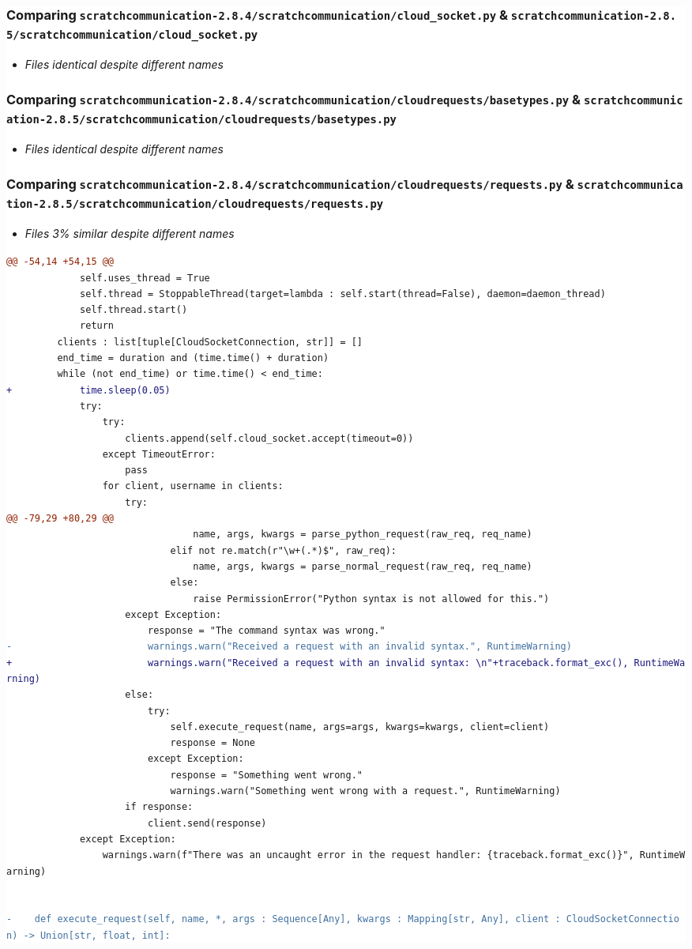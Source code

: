 ### Comparing `scratchcommunication-2.8.4/scratchcommunication/cloud_socket.py` & `scratchcommunication-2.8.5/scratchcommunication/cloud_socket.py`

 * *Files identical despite different names*

### Comparing `scratchcommunication-2.8.4/scratchcommunication/cloudrequests/basetypes.py` & `scratchcommunication-2.8.5/scratchcommunication/cloudrequests/basetypes.py`

 * *Files identical despite different names*

### Comparing `scratchcommunication-2.8.4/scratchcommunication/cloudrequests/requests.py` & `scratchcommunication-2.8.5/scratchcommunication/cloudrequests/requests.py`

 * *Files 3% similar despite different names*

```diff
@@ -54,14 +54,15 @@
             self.uses_thread = True
             self.thread = StoppableThread(target=lambda : self.start(thread=False), daemon=daemon_thread)
             self.thread.start()
             return
         clients : list[tuple[CloudSocketConnection, str]] = []
         end_time = duration and (time.time() + duration)
         while (not end_time) or time.time() < end_time:
+            time.sleep(0.05)
             try:
                 try:
                     clients.append(self.cloud_socket.accept(timeout=0))
                 except TimeoutError:
                     pass
                 for client, username in clients:
                     try:
@@ -79,29 +80,29 @@
                                 name, args, kwargs = parse_python_request(raw_req, req_name)
                             elif not re.match(r"\w+(.*)$", raw_req):
                                 name, args, kwargs = parse_normal_request(raw_req, req_name)
                             else:
                                 raise PermissionError("Python syntax is not allowed for this.")
                     except Exception:
                         response = "The command syntax was wrong."
-                        warnings.warn("Received a request with an invalid syntax.", RuntimeWarning)
+                        warnings.warn("Received a request with an invalid syntax: \n"+traceback.format_exc(), RuntimeWarning)
                     else:
                         try:
                             self.execute_request(name, args=args, kwargs=kwargs, client=client)
                             response = None
                         except Exception:
                             response = "Something went wrong."
                             warnings.warn("Something went wrong with a request.", RuntimeWarning)
                     if response:
                         client.send(response)
             except Exception:
                 warnings.warn(f"There was an uncaught error in the request handler: {traceback.format_exc()}", RuntimeWarning)
                 
     
-    def execute_request(self, name, *, args : Sequence[Any], kwargs : Mapping[str, Any], client : CloudSocketConnection) -> Union[str, float, int]:
```
